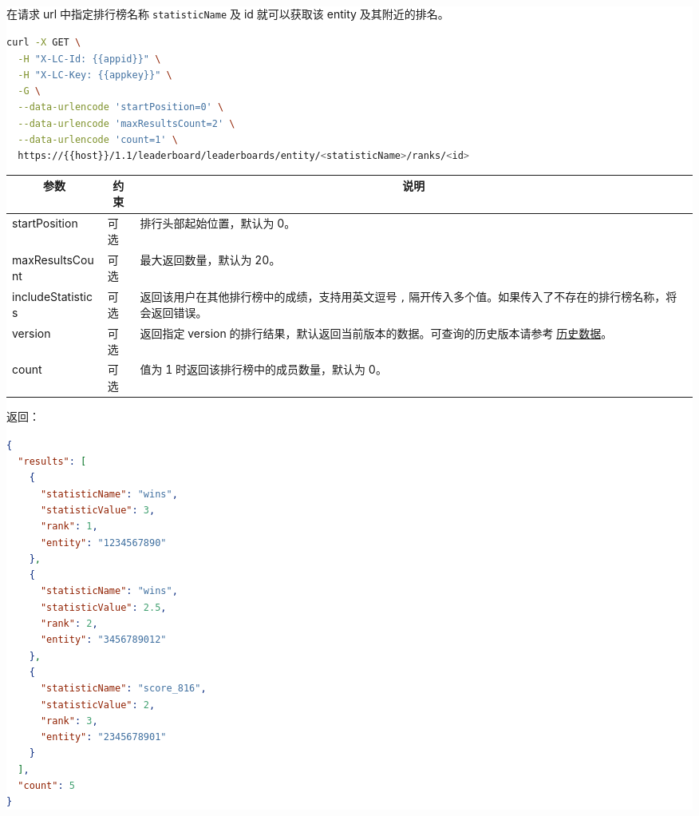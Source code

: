 在请求 url 中指定排行榜名称 `statisticName` 及 id 就可以获取该 entity 及其附近的排名。

```sh
curl -X GET \
  -H "X-LC-Id: {{appid}}" \
  -H "X-LC-Key: {{appkey}}" \
  -G \
  --data-urlencode 'startPosition=0' \
  --data-urlencode 'maxResultsCount=2' \
  --data-urlencode 'count=1' \
  https://{{host}}/1.1/leaderboard/leaderboards/entity/<statisticName>/ranks/<id>
```
| 参数        | 约束   | 说明                                   |
| --------- | ---- | ---------------------------------------- |
| startPosition  | 可选  | 排行头部起始位置，默认为 0。 |
| maxResultsCount | 可选   | 最大返回数量，默认为 20。 |
| includeStatistics | 可选   |  返回该用户在其他排行榜中的成绩，支持用英文逗号 `,` 隔开传入多个值。如果传入了不存在的排行榜名称，将会返回错误。 |
| version | 可选   | 返回指定 version 的排行结果，默认返回当前版本的数据。可查询的历史版本请参考 [历史数据](leaderboard.html#历史数据)。|
| count  | 可选  | 值为 1 时返回该排行榜中的成员数量，默认为 0。 |

返回：

```json
{
  "results": [
    {
      "statisticName": "wins",
      "statisticValue": 3,
      "rank": 1,
      "entity": "1234567890"
    },
    {
      "statisticName": "wins",
      "statisticValue": 2.5,
      "rank": 2,
      "entity": "3456789012"
    },
    {
      "statisticName": "score_816",
      "statisticValue": 2,
      "rank": 3,
      "entity": "2345678901"
    }
  ],
  "count": 5
}
```
